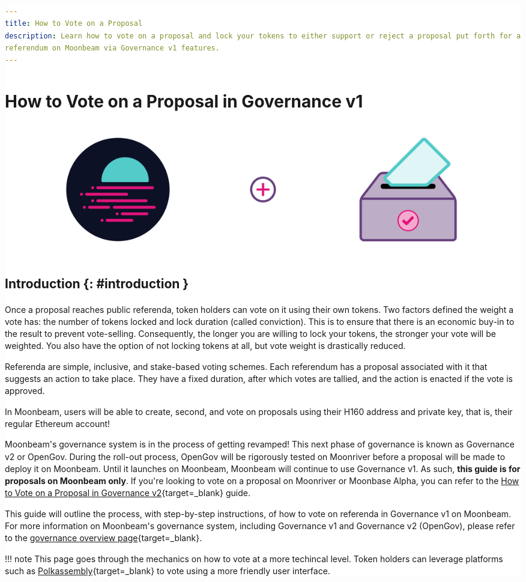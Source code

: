 ```yaml
---
title: How to Vote on a Proposal 
description: Learn how to vote on a proposal and lock your tokens to either support or reject a proposal put forth for a referendum on Moonbeam via Governance v1 features.
---
```


# How to Vote on a Proposal in Governance v1

![Governance Moonbeam Banner](/images/tokens/governance/voting/voting-banner.png)

## Introduction {: #introduction } 

Once a proposal reaches public referenda, token holders can vote on it using their own tokens. Two factors defined the weight a vote has: the number of tokens locked and lock duration (called conviction). This is to ensure that there is an economic buy-in to the result to prevent vote-selling. Consequently, the longer you are willing to lock your tokens, the stronger your vote will be weighted. You also have the option of not locking tokens at all, but vote weight is drastically reduced.

Referenda are simple, inclusive, and stake-based voting schemes. Each referendum has a proposal associated with it that suggests an action to take place. They have a fixed duration, after which votes are tallied, and the action is enacted if the vote is approved.

In Moonbeam, users will be able to create, second, and vote on proposals using their H160 address and private key, that is, their regular Ethereum account!

Moonbeam's governance system is in the process of getting revamped! This next phase of governance is known as Governance v2 or OpenGov. During the roll-out process, OpenGov will be rigorously tested on Moonriver before a proposal will be made to deploy it on Moonbeam. Until it launches on Moonbeam, Moonbeam will continue to use Governance v1. As such, **this guide is for proposals on Moonbeam only**. If you're looking to vote on a proposal on Moonriver or Moonbase Alpha, you can refer to the [How to Vote on a Proposal in Governance v2](/tokens/governance/voting/opengov-voting){target=_blank} guide.

This guide will outline the process, with step-by-step instructions, of how to vote on referenda in Governance v1 on Moonbeam. For more information on Moonbeam's governance system, including Governance v1 and Governance v2 (OpenGov), please refer to the [governance overview page](/learn/features/governance/){target=_blank}.

!!! note
    This page goes through the mechanics on how to vote at a more techincal level. Token holders can leverage platforms such as [Polkassembly](https://moonbeam.network/tutorial/participate-in-moonbeam-governance-with-polkassembly/){target=_blank} to vote using a more friendly user interface. 
